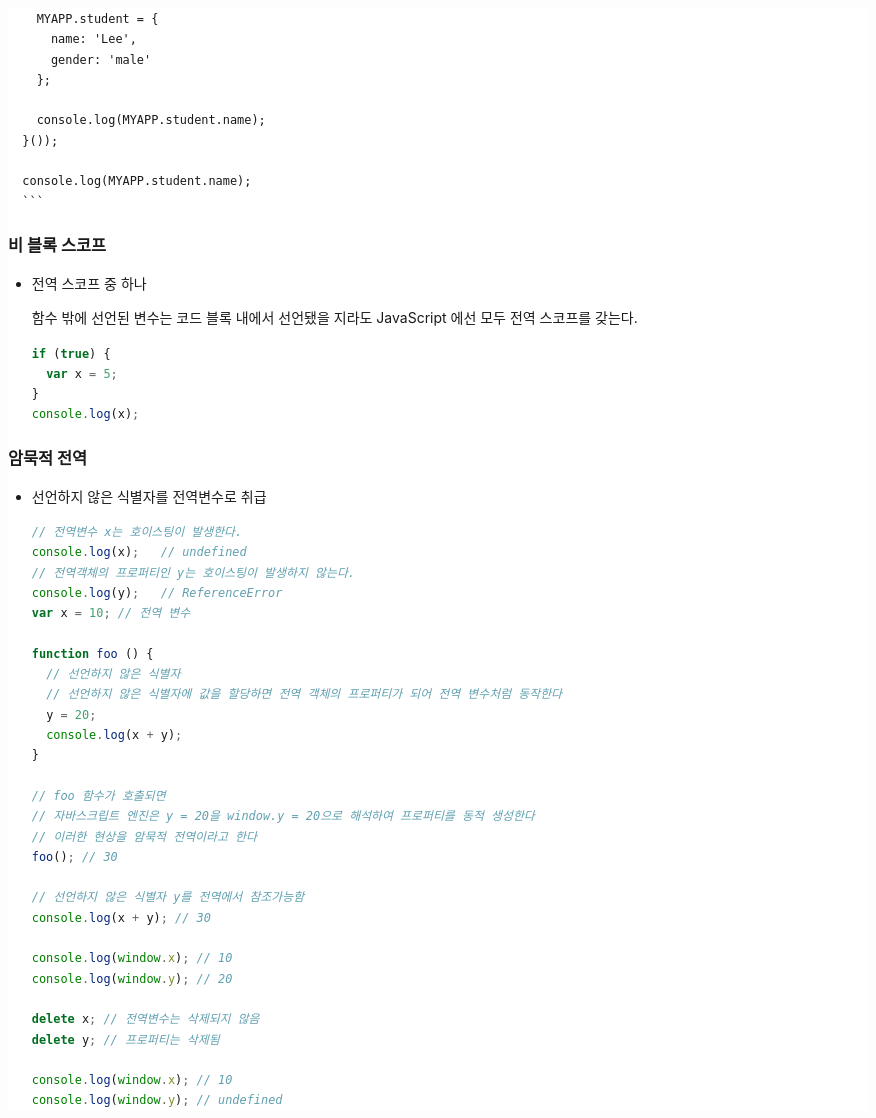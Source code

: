         MYAPP.student = {
          name: 'Lee',
          gender: 'male'
        };
      
        console.log(MYAPP.student.name);
      }());
      
      console.log(MYAPP.student.name);
      ```



### 비 블록 스코프

- 전역 스코프 중 하나

  함수 밖에 선언된 변수는 코드 블록 내에서 선언됐을 지라도 JavaScript 에선 모두 전역 스코프를 갖는다.

  ```javascript
  if (true) {
    var x = 5;
  }
  console.log(x);
  ```

  

### 암묵적 전역

- 선언하지 않은 식별자를 전역변수로 취급

  ```javascript
  // 전역변수 x는 호이스팅이 발생한다. 
  console.log(x);   // undefined
  // 전역객체의 프로퍼티인 y는 호이스팅이 발생하지 않는다.
  console.log(y);   // ReferenceError
  var x = 10; // 전역 변수
  
  function foo () {
    // 선언하지 않은 식별자
    // 선언하지 않은 식별자에 값을 할당하면 전역 객체의 프로퍼티가 되어 전역 변수처럼 동작한다
    y = 20;
    console.log(x + y);
  }
  
  // foo 함수가 호출되면 
  // 자바스크립트 엔진은 y = 20을 window.y = 20으로 해석하여 프로퍼티를 동적 생성한다
  // 이러한 현상을 암묵적 전역이라고 한다
  foo(); // 30
  
  // 선언하지 않은 식별자 y를 전역에서 참조가능함  
  console.log(x + y); // 30
  
  console.log(window.x); // 10
  console.log(window.y); // 20
  
  delete x; // 전역변수는 삭제되지 않음
  delete y; // 프로퍼티는 삭제됨
  
  console.log(window.x); // 10
  console.log(window.y); // undefined
  ```
